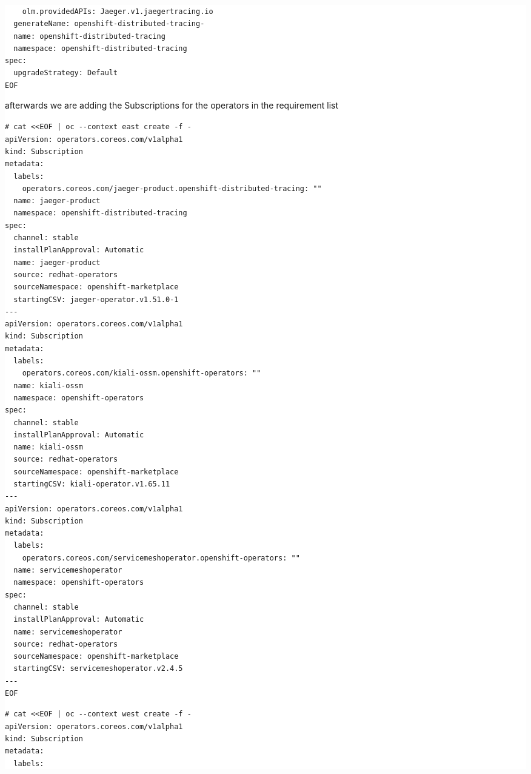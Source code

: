 ```
    olm.providedAPIs: Jaeger.v1.jaegertracing.io
  generateName: openshift-distributed-tracing-
  name: openshift-distributed-tracing
  namespace: openshift-distributed-tracing
spec:
  upgradeStrategy: Default
EOF
```
afterwards we are adding the Subscriptions for the operators in the requirement list
```
# cat <<EOF | oc --context east create -f -
apiVersion: operators.coreos.com/v1alpha1
kind: Subscription
metadata:
  labels:
    operators.coreos.com/jaeger-product.openshift-distributed-tracing: ""
  name: jaeger-product
  namespace: openshift-distributed-tracing
spec:
  channel: stable
  installPlanApproval: Automatic
  name: jaeger-product
  source: redhat-operators
  sourceNamespace: openshift-marketplace
  startingCSV: jaeger-operator.v1.51.0-1
---
apiVersion: operators.coreos.com/v1alpha1
kind: Subscription
metadata:
  labels:
    operators.coreos.com/kiali-ossm.openshift-operators: ""
  name: kiali-ossm
  namespace: openshift-operators
spec:
  channel: stable
  installPlanApproval: Automatic
  name: kiali-ossm
  source: redhat-operators
  sourceNamespace: openshift-marketplace
  startingCSV: kiali-operator.v1.65.11
---
apiVersion: operators.coreos.com/v1alpha1
kind: Subscription
metadata:
  labels:
    operators.coreos.com/servicemeshoperator.openshift-operators: ""
  name: servicemeshoperator
  namespace: openshift-operators
spec:
  channel: stable
  installPlanApproval: Automatic
  name: servicemeshoperator
  source: redhat-operators
  sourceNamespace: openshift-marketplace
  startingCSV: servicemeshoperator.v2.4.5
---
EOF
```
```
# cat <<EOF | oc --context west create -f -
apiVersion: operators.coreos.com/v1alpha1
kind: Subscription
metadata:
  labels:
```